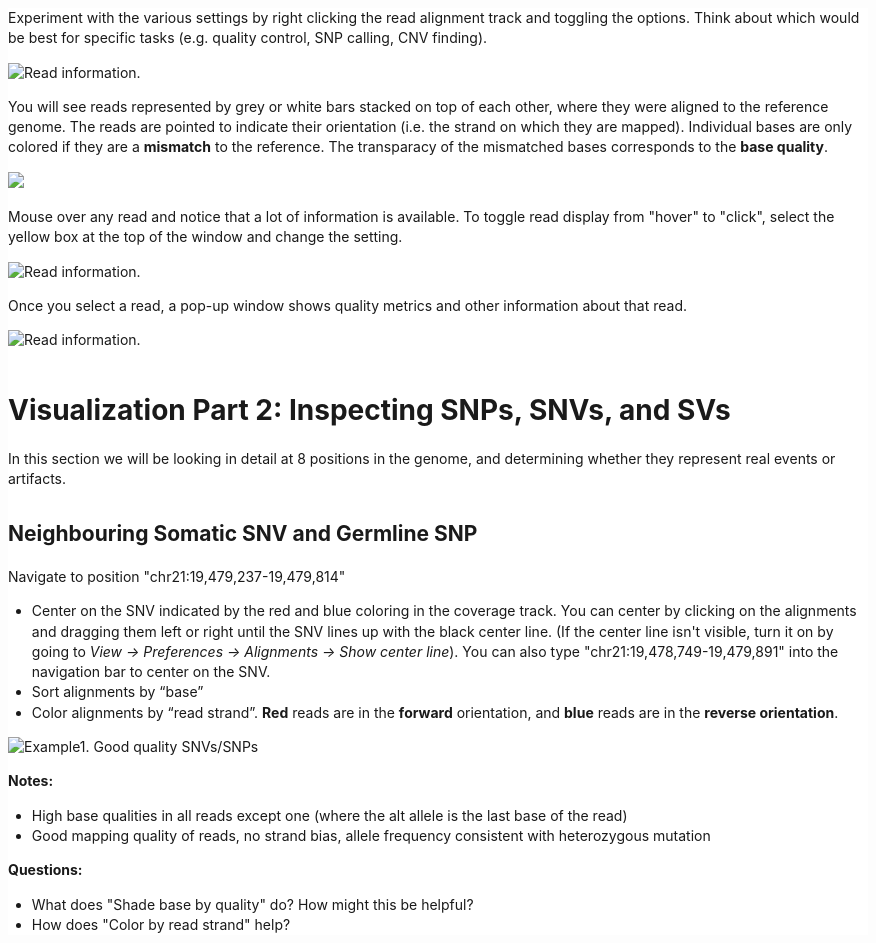 Experiment with the various settings by right clicking the read alignment track and toggling the options. Think about which would be best for specific tasks (e.g. quality control, SNP calling, CNV finding).

![Read information.](https://bioinformatics-ca.github.io/images/Igv_sort_and_group.png)

You will see reads represented by grey or white bars stacked on top of each other, where they were aligned to the reference genome. The reads are pointed to indicate their orientation (i.e. the strand on which they are mapped). Individual bases are only colored if they are a **mismatch** to the reference. The transparacy of the mismatched bases corresponds to the **base quality**.

<img src="https://github.com/bioinformaticsdotca/BiCG_2019/raw/master/Module3/images/mismatches.png" width="500"/>

Mouse over any read and notice that a lot of information is available. To toggle read display from "hover" to "click", select the yellow box at the top of the window and change the setting.

![Read information.](https://bioinformatics-ca.github.io/images/Igv_show_details_on_click.png)

Once you select a read, a pop-up window shows quality metrics and other information about that read.

![Read information.](https://bioinformatics-ca.github.io/images/Igv_click_read.png)

# Visualization Part 2: Inspecting SNPs, SNVs, and SVs

In this section we will be looking in detail at 8 positions in the genome, and determining whether they represent real events or artifacts.


## Neighbouring Somatic SNV and Germline SNP

Navigate to position "chr21:19,479,237-19,479,814"
  * Center on the SNV indicated by the red and blue coloring in the coverage track. You can center by clicking on the alignments and dragging them left or right until the SNV lines up with the black center line. (If the center line isn't visible, turn it on by going to *View -> Preferences -> Alignments -> Show center line*). You can also type "chr21:19,478,749-19,479,891" into the navigation bar to center on the SNV.
  * Sort alignments by “base”
  * Color alignments by “read strand”. **Red** reads are in the **forward** orientation, and **blue** reads are in the **reverse orientation**.

![Example1. Good quality SNVs/SNPs](https://bioinformatics-ca.github.io/images/Igv_example1_color.png)

 **Notes:**
 * High base qualities in all reads except one (where the alt allele is the last base of the read)
 * Good mapping quality of reads, no strand bias, allele frequency consistent with heterozygous mutation

 **Questions:**
 * What does "Shade base by quality" do? How might this be helpful?
 * How does "Color by read strand" help?

